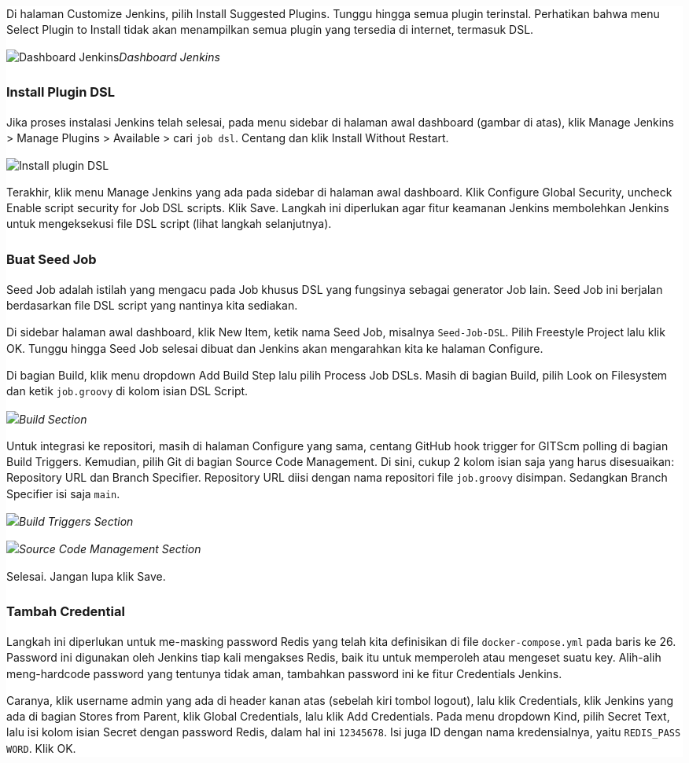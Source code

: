 Di halaman Customize Jenkins, pilih Install Suggested Plugins. Tunggu hingga semua plugin terinstal. Perhatikan bahwa menu Select Plugin to Install tidak akan menampilkan semua plugin yang tersedia di internet, termasuk DSL.

![Dashboard Jenkins](../../assets/img/posts/jenkins-dashboard.png)_Dashboard Jenkins_

### Install Plugin DSL

Jika proses instalasi Jenkins telah selesai, pada menu sidebar di halaman awal dashboard (gambar di atas), klik Manage Jenkins > Manage Plugins > Available > cari `job dsl`. Centang dan klik Install Without Restart.

![Install plugin DSL](../../assets/img/posts/jenkins-plugin-job-dsl.png)

Terakhir, klik menu Manage Jenkins yang ada pada sidebar di halaman awal dashboard. Klik Configure Global Security, uncheck Enable script security for Job DSL scripts. Klik Save. Langkah ini diperlukan agar fitur keamanan Jenkins membolehkan Jenkins untuk mengeksekusi file DSL script (lihat langkah selanjutnya). 

### Buat Seed Job

Seed Job adalah istilah yang mengacu pada Job khusus DSL yang fungsinya sebagai generator Job lain. Seed Job ini berjalan berdasarkan file DSL script yang nantinya kita sediakan.

Di sidebar halaman awal dashboard, klik New Item, ketik nama Seed Job, misalnya `Seed-Job-DSL`. Pilih Freestyle Project lalu klik OK. Tunggu hingga Seed Job selesai dibuat dan Jenkins akan mengarahkan kita ke halaman Configure.

Di bagian Build, klik menu dropdown Add Build Step lalu pilih Process Job DSLs. Masih di bagian Build, pilih Look on Filesystem dan ketik `job.groovy` di kolom isian DSL Script.

![](../../assets/img/posts/jenkins-seedjob-configure-build.png)_Build Section_

Untuk integrasi ke repositori, masih di halaman Configure yang sama, centang GitHub hook trigger for GITScm polling di bagian Build Triggers. Kemudian, pilih Git di bagian Source Code Management. Di sini, cukup 2 kolom isian saja yang harus disesuaikan: Repository URL dan Branch Specifier. Repository URL diisi dengan nama repositori file `job.groovy` disimpan. Sedangkan Branch Specifier isi saja `main`.

![](../../assets/img/posts/jenkins-seedjob-configure-buildtriggers.png)_Build Triggers Section_

![](../../assets/img/posts/jenkins-seedjob-configure-scm.png)_Source Code Management Section_

Selesai. Jangan lupa klik Save.

### Tambah Credential

Langkah ini diperlukan untuk me-masking password Redis yang telah kita definisikan di file `docker-compose.yml` pada baris ke 26. Password ini digunakan oleh Jenkins tiap kali mengakses Redis, baik itu untuk memperoleh atau mengeset suatu key. Alih-alih meng-hardcode password yang tentunya tidak aman, tambahkan password ini ke fitur Credentials Jenkins.

Caranya, klik username admin yang ada di header kanan atas (sebelah kiri tombol logout), lalu klik Credentials, klik Jenkins yang ada di bagian Stores from Parent, klik Global Credentials, lalu klik Add Credentials. Pada menu dropdown Kind, pilih Secret Text, lalu isi kolom isian Secret dengan password Redis, dalam hal ini `12345678`. Isi juga ID dengan nama kredensialnya, yaitu `REDIS_PASSWORD`. Klik OK.
